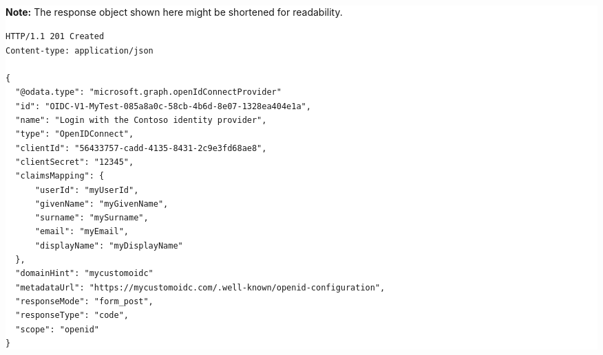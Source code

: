 **Note:** The response object shown here might be shortened for readability.

```http
HTTP/1.1 201 Created
Content-type: application/json

{
  "@odata.type": "microsoft.graph.openIdConnectProvider"
  "id": "OIDC-V1-MyTest-085a8a0c-58cb-4b6d-8e07-1328ea404e1a",
  "name": "Login with the Contoso identity provider",
  "type": "OpenIDConnect",
  "clientId": "56433757-cadd-4135-8431-2c9e3fd68ae8",
  "clientSecret": "12345",
  "claimsMapping": {
      "userId": "myUserId",
      "givenName": "myGivenName",
      "surname": "mySurname",
      "email": "myEmail",
      "displayName": "myDisplayName"
  },
  "domainHint": "mycustomoidc"
  "metadataUrl": "https://mycustomoidc.com/.well-known/openid-configuration",
  "responseMode": "form_post",
  "responseType": "code",
  "scope": "openid"
}
```